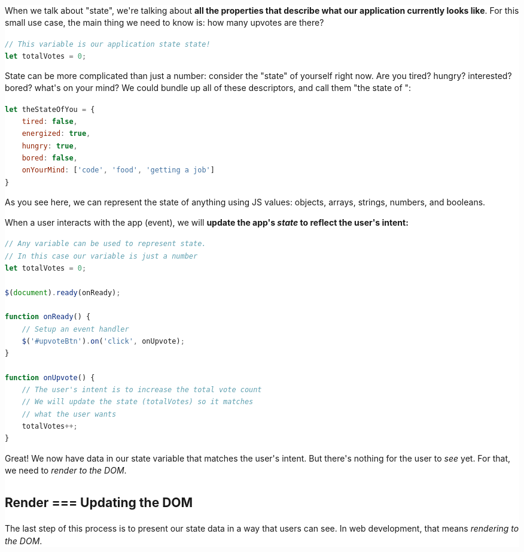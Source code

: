 When we talk about "state", we're talking about **all the properties that describe what our application currently looks like**. For this small use case, the main thing we need to know is: how many upvotes are there?

```js
// This variable is our application state state!
let totalVotes = 0;
```

State can be more complicated than just a number: consider the "state" of yourself right now. Are you tired? hungry? interested? bored? what's on your mind?  We could bundle up all of these descriptors, and call them "the state of <your name>":

```js
let theStateOfYou = {
    tired: false,
    energized: true,
    hungry: true,
    bored: false,
    onYourMind: ['code', 'food', 'getting a job']
}
```

As you see here, we can represent the state of anything using JS values: objects, arrays, strings, numbers, and booleans.

When a user interacts with the app (event), we will **update the app's _state_ to reflect the user's intent:**

```js
// Any variable can be used to represent state.
// In this case our variable is just a number
let totalVotes = 0;

$(document).ready(onReady);

function onReady() {
    // Setup an event handler
    $('#upvoteBtn').on('click', onUpvote);
}

function onUpvote() {
    // The user's intent is to increase the total vote count
    // We will update the state (totalVotes) so it matches
    // what the user wants
    totalVotes++;
}
```

Great! We now have data in our state variable that matches the user's intent. But there's nothing for the user to _see_ yet. For that, we need to _render to the DOM_.

## Render === Updating the DOM

The last step of this process is to present our state data in a way that users can see. In web development, that means _rendering to the DOM_.
